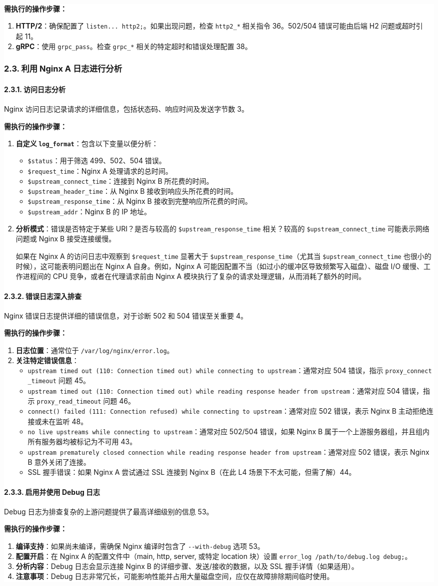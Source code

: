 **需执行的操作步骤：**

1. **HTTP/2**：确保配置了 `listen... http2;`。如果出现问题，检查 `http2_*` 相关指令 36。502/504 错误可能由后端 H2 问题或超时引起 11。
2. **gRPC**：使用 `grpc_pass`。检查 `grpc_*` 相关的特定超时和错误处理配置 38。

### 2.3. 利用 Nginx A 日志进行分析

#### 2.3.1. 访问日志分析

Nginx 访问日志记录请求的详细信息，包括状态码、响应时间及发送字节数 3。

**需执行的操作步骤：**

1. **自定义 `log_format`**：包含以下变量以便分析：
    
    - `$status`：用于筛选 499、502、504 错误。
    - `$request_time`：Nginx A 处理请求的总时间。
    - `$upstream_connect_time`：连接到 Nginx B 所花费的时间。
    - `$upstream_header_time`：从 Nginx B 接收到响应头所花费的时间。
    - `$upstream_response_time`：从 Nginx B 接收到完整响应所花费的时间。
    - `$upstream_addr`：Nginx B 的 IP 地址。
2. **分析模式**：错误是否特定于某些 URI？是否与较高的 `$upstream_response_time` 相关？较高的 `$upstream_connect_time` 可能表示网络问题或 Nginx B 接受连接缓慢。
    
    如果在 Nginx A 的访问日志中观察到 `$request_time` 显著大于 `$upstream_response_time`（尤其当 `$upstream_connect_time` 也很小的时候），这可能表明问题出在 Nginx A 自身。例如，Nginx A 可能因配置不当（如过小的缓冲区导致频繁写入磁盘）、磁盘 I/O 缓慢、工作进程间的 CPU 竞争，或者在代理请求前由 Nginx A 模块执行了复杂的请求处理逻辑，从而消耗了额外的时间。
    

#### 2.3.2. 错误日志深入排查

Nginx 错误日志提供详细的错误信息，对于诊断 502 和 504 错误至关重要 4。

**需执行的操作步骤：**

1. **日志位置**：通常位于 `/var/log/nginx/error.log`。
2. **关注特定错误信息**：
    - `upstream timed out (110: Connection timed out) while connecting to upstream`：通常对应 504 错误，指示 `proxy_connect_timeout` 问题 45。
    - `upstream timed out (110: Connection timed out) while reading response header from upstream`：通常对应 504 错误，指示 `proxy_read_timeout` 问题 46。
    - `connect() failed (111: Connection refused) while connecting to upstream`：通常对应 502 错误，表示 Nginx B 主动拒绝连接或未在监听 48。
    - `no live upstreams while connecting to upstream`：通常对应 502/504 错误，如果 Nginx B 属于一个上游服务器组，并且组内所有服务器均被标记为不可用 43。
    - `upstream prematurely closed connection while reading response header from upstream`：通常对应 502 错误，表示 Nginx B 意外关闭了连接。
    - SSL 握手错误：如果 Nginx A 尝试通过 SSL 连接到 Nginx B（在此 L4 场景下不太可能，但需了解）44。

#### 2.3.3. 启用并使用 Debug 日志

Debug 日志为排查复杂的上游问题提供了最高详细级别的信息 53。

**需执行的操作步骤：**

1. **编译支持**：如果尚未编译，需确保 Nginx 编译时包含了 `--with-debug` 选项 53。
2. **配置开启**：在 Nginx A 的配置文件中（main, http, server, 或特定 location 块）设置 `error_log /path/to/debug.log debug;`。
3. **分析内容**：Debug 日志会显示连接 Nginx B 的详细步骤、发送/接收的数据，以及 SSL 握手详情（如果适用）。
4. **注意事项**：Debug 日志非常冗长，可能影响性能并占用大量磁盘空间，应仅在故障排除期间临时使用。
